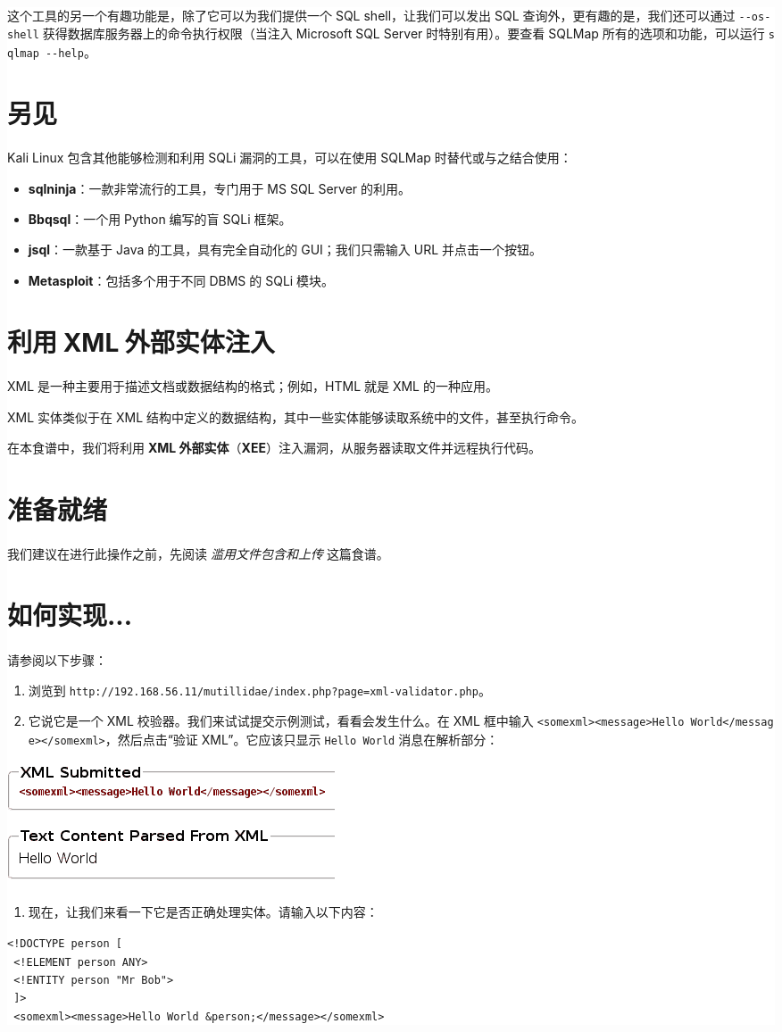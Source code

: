 这个工具的另一个有趣功能是，除了它可以为我们提供一个 SQL shell，让我们可以发出 SQL 查询外，更有趣的是，我们还可以通过 `--os-shell` 获得数据库服务器上的命令执行权限（当注入 Microsoft SQL Server 时特别有用）。要查看 SQLMap 所有的选项和功能，可以运行 `sqlmap --help`。

# 另见

Kali Linux 包含其他能够检测和利用 SQLi 漏洞的工具，可以在使用 SQLMap 时替代或与之结合使用：

+   **sqlninja**：一款非常流行的工具，专门用于 MS SQL Server 的利用。

+   **Bbqsql**：一个用 Python 编写的盲 SQLi 框架。

+   **jsql**：一款基于 Java 的工具，具有完全自动化的 GUI；我们只需输入 URL 并点击一个按钮。

+   **Metasploit**：包括多个用于不同 DBMS 的 SQLi 模块。

# 利用 XML 外部实体注入

XML 是一种主要用于描述文档或数据结构的格式；例如，HTML 就是 XML 的一种应用。

XML 实体类似于在 XML 结构中定义的数据结构，其中一些实体能够读取系统中的文件，甚至执行命令。

在本食谱中，我们将利用 **XML 外部实体**（**XEE**）注入漏洞，从服务器读取文件并远程执行代码。

# 准备就绪

我们建议在进行此操作之前，先阅读 *滥用文件包含和上传* 这篇食谱。

# 如何实现...

请参阅以下步骤：

1.  浏览到 `http://192.168.56.11/mutillidae/index.php?page=xml-validator.php`。

1.  它说它是一个 XML 校验器。我们来试试提交示例测试，看看会发生什么。在 XML 框中输入 `<somexml><message>Hello World</message></somexml>`，然后点击“验证 XML”。它应该只显示 `Hello World` 消息在解析部分：

![](img/06c41430-2d9b-46e7-9f51-ee5d044c13cf.png)

1.  现在，让我们来看一下它是否正确处理实体。请输入以下内容：

```
<!DOCTYPE person [
 <!ELEMENT person ANY>
 <!ENTITY person "Mr Bob">
 ]>
 <somexml><message>Hello World &person;</message></somexml>
```
